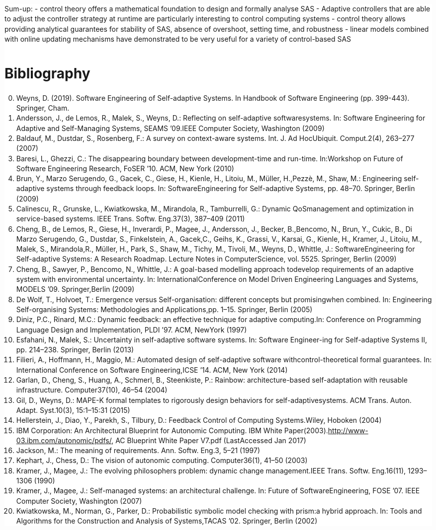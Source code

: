 

Sum-up:
    - control theory offers a mathematical foundation to design and formally analyse SAS
    - Adaptive controllers that are able to adjust the controller strategy at runtime are particularly interesting to control computing systems
    - control theory allows providing analytical guarantees for stability of SAS, absence of overshoot, setting time, and robustness
    - linear models combined with online updating mechanisms have demonstrated to be very useful for a variety of control-based SAS


# Bibliography

0. Weyns, D. (2019). Software Engineering of Self-adaptive Systems. In Handbook of Software Engineering (pp. 399-443). Springer, Cham.
2. Andersson, J., de Lemos, R., Malek, S., Weyns, D.: Reflecting on self-adaptive softwaresystems. In: Software Engineering for Adaptive and Self-Managing Systems, SEAMS ’09.IEEE Computer Society, Washington (2009)
3. Baldauf, M., Dustdar, S., Rosenberg, F.: A survey on context-aware systems. Int. J. Ad HocUbiquit. Comput.2(4), 263–277 (2007)
4. Baresi, L., Ghezzi, C.: The disappearing boundary between development-time and run-time. In:Workshop on Future of Software Engineering Research, FoSER ’10. ACM, New York (2010)
10. Brun, Y., Marzo Serugendo, G., Gacek, C., Giese, H., Kienle, H., Litoiu, M., Müller, H.,Pezzè, M., Shaw, M.: Engineering self-adaptive systems through feedback loops. In: SoftwareEngineering for Self-adaptive Systems, pp. 48–70. Springer, Berlin (2009)
13. Calinescu, R., Grunske, L., Kwiatkowska, M., Mirandola, R., Tamburrelli, G.: Dynamic QoSmanagement and optimization in service-based systems. IEEE Trans. Softw. Eng.37(3), 387–409 (2011)
17. Cheng, B., de Lemos, R., Giese, H., Inverardi, P., Magee, J., Andersson, J., Becker, B.,Bencomo, N., Brun, Y., Cukic, B., Di Marzo Serugendo, G., Dustdar, S., Finkelstein, A., Gacek,C., Geihs, K., Grassi, V., Karsai, G., Kienle, H., Kramer, J., Litoiu, M., Malek, S., Mirandola,R., Müller, H., Park, S., Shaw, M., Tichy, M., Tivoli, M., Weyns, D., Whittle, J.: SoftwareEngineering for Self-adaptive Systems: A Research Roadmap. Lecture Notes in ComputerScience, vol. 5525. Springer, Berlin (2009)
18. Cheng, B., Sawyer, P., Bencomo, N., Whittle, J.: A goal-based modelling approach todevelop requirements of an adaptive system with environmental uncertainty. In: InternationalConference on Model Driven Engineering Languages and Systems, MODELS ’09. Springer,Berlin (2009)
23. De Wolf, T., Holvoet, T.: Emergence versus Self-organisation: different concepts but promisingwhen combined. In: Engineering Self-organising Systems: Methodologies and Applications,pp. 1–15. Springer, Berlin (2005)
24. Diniz, P.C., Rinard, M.C.: Dynamic feedback: an effective technique for adaptive computing.In: Conference on Programming Language Design and Implementation, PLDI ’97. ACM, NewYork (1997)
27. Esfahani, N., Malek, S.: Uncertainty in self-adaptive software systems. In: Software Engineer-ing for Self-adaptive Systems II, pp. 214–238. Springer, Berlin (2013)
28. Filieri, A., Hoffmann, H., Maggio, M.: Automated design of self-adaptive software withcontrol-theoretical formal guarantees. In: International Conference on Software Engineering,ICSE ’14. ACM, New York (2014)
30. Garlan, D., Cheng, S., Huang, A., Schmerl, B., Steenkiste, P.: Rainbow: architecture-based self-adaptation with reusable infrastructure. Computer37(10), 46–54 (2004)
31. Gil, D., Weyns, D.: MAPE-K formal templates to rigorously design behaviors for self-adaptivesystems. ACM Trans. Auton. Adapt. Syst.10(3), 15:1–15:31 (2015)
34. Hellerstein, J., Diao, Y., Parekh, S., Tilbury, D.: Feedback Control of Computing Systems.Wiley, Hoboken (2004)
36. IBM Corporation: An Architectural Blueprint for Autonomic Computing. IBM White Paper(2003).http://www-03.ibm.com/autonomic/pdfs/, AC Blueprint White Paper V7.pdf (LastAccessed Jan 2017)
38. Jackson, M.: The meaning of requirements. Ann. Softw. Eng.3, 5–21 (1997)
39. Kephart, J., Chess, D.: The vision of autonomic computing. Computer36(1), 41–50 (2003)
40. Kramer, J., Magee, J.: The evolving philosophers problem: dynamic change management.IEEE Trans. Softw. Eng.16(11), 1293–1306 (1990)
41. Kramer, J., Magee, J.: Self-managed systems: an architectural challenge. In: Future of SoftwareEngineering, FOSE ’07. IEEE Computer Society, Washington (2007)
42. Kwiatkowska, M., Norman, G., Parker, D.: Probabilistic symbolic model checking with prism:a hybrid approach. In: Tools and Algorithms for the Construction and Analysis of Systems,TACAS ’02. Springer, Berlin (2002)